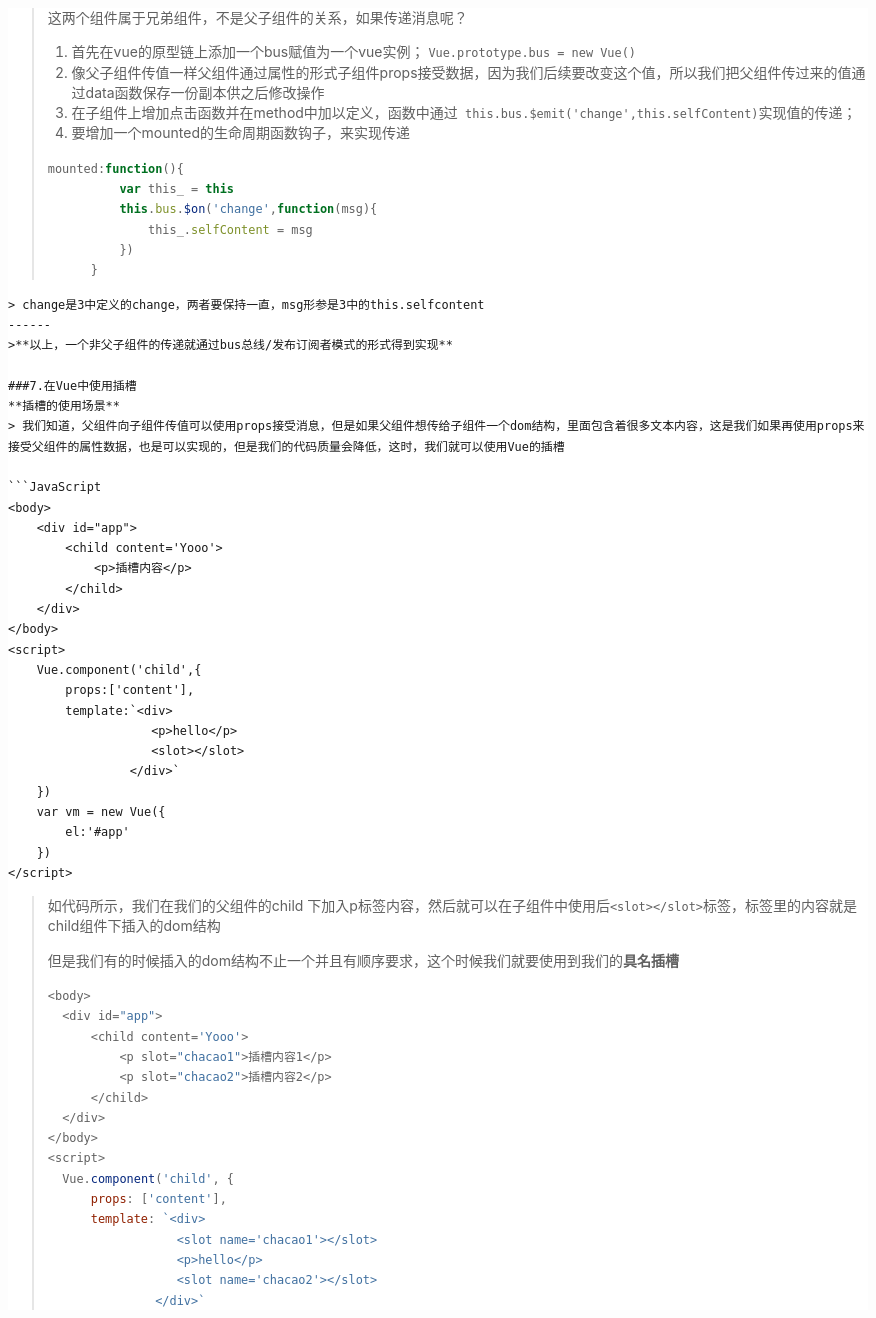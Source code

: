 > 这两个组件属于兄弟组件，不是父子组件的关系，如果传递消息呢？
> 1. 首先在vue的原型链上添加一个bus赋值为一个vue实例； ` Vue.prototype.bus = new Vue() `
> 2. 像父子组件传值一样父组件通过属性的形式子组件props接受数据，因为我们后续要改变这个值，所以我们把父组件传过来的值通过data函数保存一份副本供之后修改操作
> 3. 在子组件上增加点击函数并在method中加以定义，函数中通过` this.bus.$emit('change',this.selfContent)`实现值的传递；
> 4. 要增加一个mounted的生命周期函数钩子，来实现传递
> ```JavaScript
> mounted:function(){
>           var this_ = this
>           this.bus.$on('change',function(msg){
>               this_.selfContent = msg
>           })
>       }
> ```
```
> change是3中定义的change，两者要保持一直，msg形参是3中的this.selfcontent
------
>**以上，一个非父子组件的传递就通过bus总线/发布订阅者模式的形式得到实现**

###7.在Vue中使用插槽
**插槽的使用场景**
> 我们知道，父组件向子组件传值可以使用props接受消息，但是如果父组件想传给子组件一个dom结构，里面包含着很多文本内容，这是我们如果再使用props来接受父组件的属性数据，也是可以实现的，但是我们的代码质量会降低，这时，我们就可以使用Vue的插槽

​```JavaScript
<body>
    <div id="app">
        <child content='Yooo'>
            <p>插槽内容</p>
        </child>
    </div>
</body>
<script>
    Vue.component('child',{
        props:['content'],
        template:`<div>
                    <p>hello</p>
                    <slot></slot>
                 </div>`
    })
    var vm = new Vue({
        el:'#app'
    })
</script>
```
>如代码所示，我们在我们的父组件的child 下加入p标签内容，然后就可以在子组件中使用后`<slot></slot>`标签，标签里的内容就是child组件下插入的dom结构
>
>但是我们有的时候插入的dom结构不止一个并且有顺序要求，这个时候我们就要使用到我们的**具名插槽**
>```JavaScript
><body>
>   <div id="app">
>       <child content='Yooo'>
>           <p slot="chacao1">插槽内容1</p>
>           <p slot="chacao2">插槽内容2</p>
>       </child>
>   </div>
></body>
><script>
>   Vue.component('child', {
>       props: ['content'],
>       template: `<div>
>                   <slot name='chacao1'></slot>
>                   <p>hello</p>
>                   <slot name='chacao2'></slot>
>                </div>`